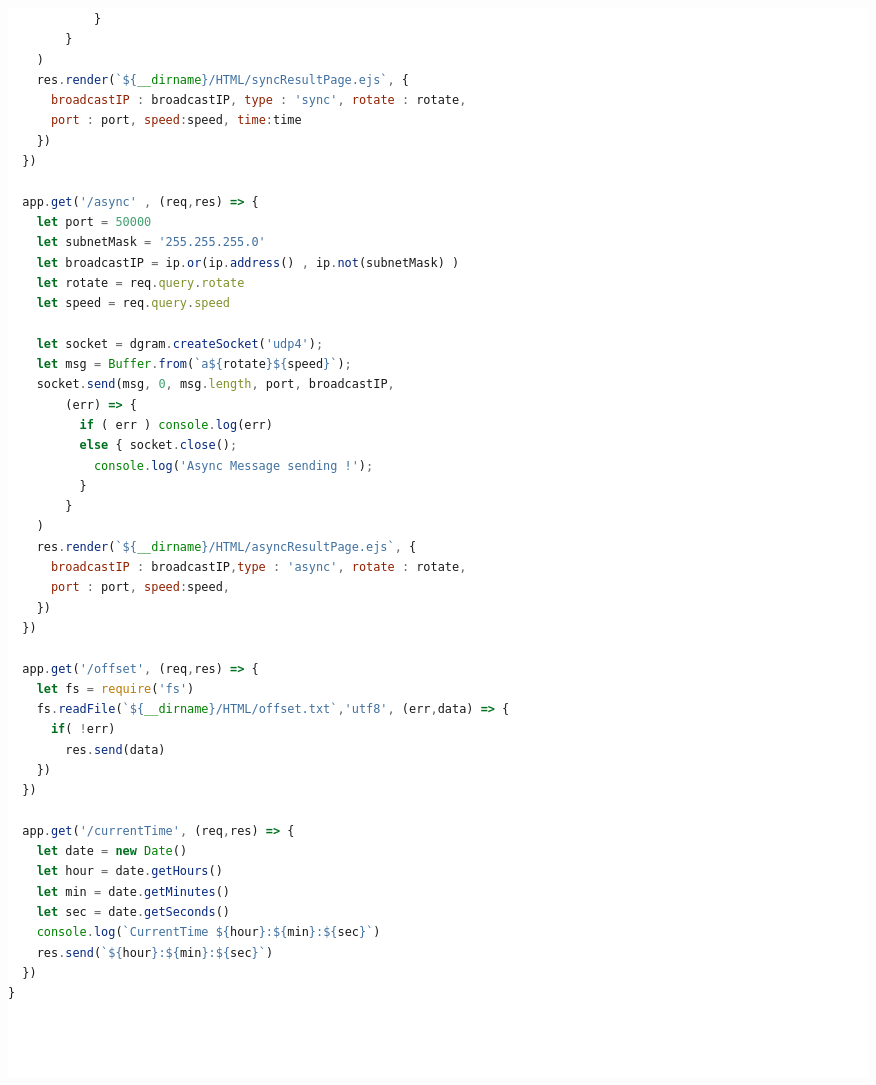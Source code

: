 ```javascript
            }
        }
    )
    res.render(`${__dirname}/HTML/syncResultPage.ejs`, {
      broadcastIP : broadcastIP, type : 'sync', rotate : rotate,
      port : port, speed:speed, time:time
    })
  })

  app.get('/async' , (req,res) => {
    let port = 50000
    let subnetMask = '255.255.255.0'
    let broadcastIP = ip.or(ip.address() , ip.not(subnetMask) )
    let rotate = req.query.rotate
    let speed = req.query.speed

    let socket = dgram.createSocket('udp4');
    let msg = Buffer.from(`a${rotate}${speed}`);
    socket.send(msg, 0, msg.length, port, broadcastIP,
        (err) => {
          if ( err ) console.log(err)
          else { socket.close();
            console.log('Async Message sending !');
          }
        }
    )
    res.render(`${__dirname}/HTML/asyncResultPage.ejs`, {
      broadcastIP : broadcastIP,type : 'async', rotate : rotate,
      port : port, speed:speed,
    })
  })

  app.get('/offset', (req,res) => {
    let fs = require('fs')
    fs.readFile(`${__dirname}/HTML/offset.txt`,'utf8', (err,data) => {
      if( !err)
        res.send(data)
    })
  })

  app.get('/currentTime', (req,res) => {
    let date = new Date()
    let hour = date.getHours()
    let min = date.getMinutes()
    let sec = date.getSeconds()
    console.log(`CurrentTime ${hour}:${min}:${sec}`)
    res.send(`${hour}:${min}:${sec}`)
  })
}
```


<Br><Br><Br>
